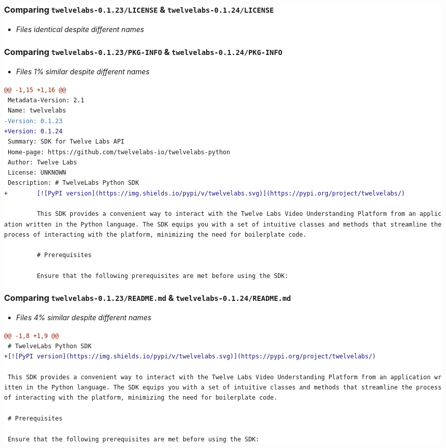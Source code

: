 ### Comparing `twelvelabs-0.1.23/LICENSE` & `twelvelabs-0.1.24/LICENSE`

 * *Files identical despite different names*

### Comparing `twelvelabs-0.1.23/PKG-INFO` & `twelvelabs-0.1.24/PKG-INFO`

 * *Files 1% similar despite different names*

```diff
@@ -1,15 +1,16 @@
 Metadata-Version: 2.1
 Name: twelvelabs
-Version: 0.1.23
+Version: 0.1.24
 Summary: SDK for Twelve Labs API
 Home-page: https://github.com/twelvelabs-io/twelvelabs-python
 Author: Twelve Labs
 License: UNKNOWN
 Description: # TwelveLabs Python SDK
+        [![PyPI version](https://img.shields.io/pypi/v/twelvelabs.svg)](https://pypi.org/project/twelvelabs/)
         
         This SDK provides a convenient way to interact with the Twelve Labs Video Understanding Platform from an application written in the Python language. The SDK equips you with a set of intuitive classes and methods that streamline the process of interacting with the platform, minimizing the need for boilerplate code.
         
         # Prerequisites
         
         Ensure that the following prerequisites are met before using the SDK:
```

### Comparing `twelvelabs-0.1.23/README.md` & `twelvelabs-0.1.24/README.md`

 * *Files 4% similar despite different names*

```diff
@@ -1,8 +1,9 @@
 # TwelveLabs Python SDK
+[![PyPI version](https://img.shields.io/pypi/v/twelvelabs.svg)](https://pypi.org/project/twelvelabs/)
 
 This SDK provides a convenient way to interact with the Twelve Labs Video Understanding Platform from an application written in the Python language. The SDK equips you with a set of intuitive classes and methods that streamline the process of interacting with the platform, minimizing the need for boilerplate code.
 
 # Prerequisites
 
 Ensure that the following prerequisites are met before using the SDK:
```
